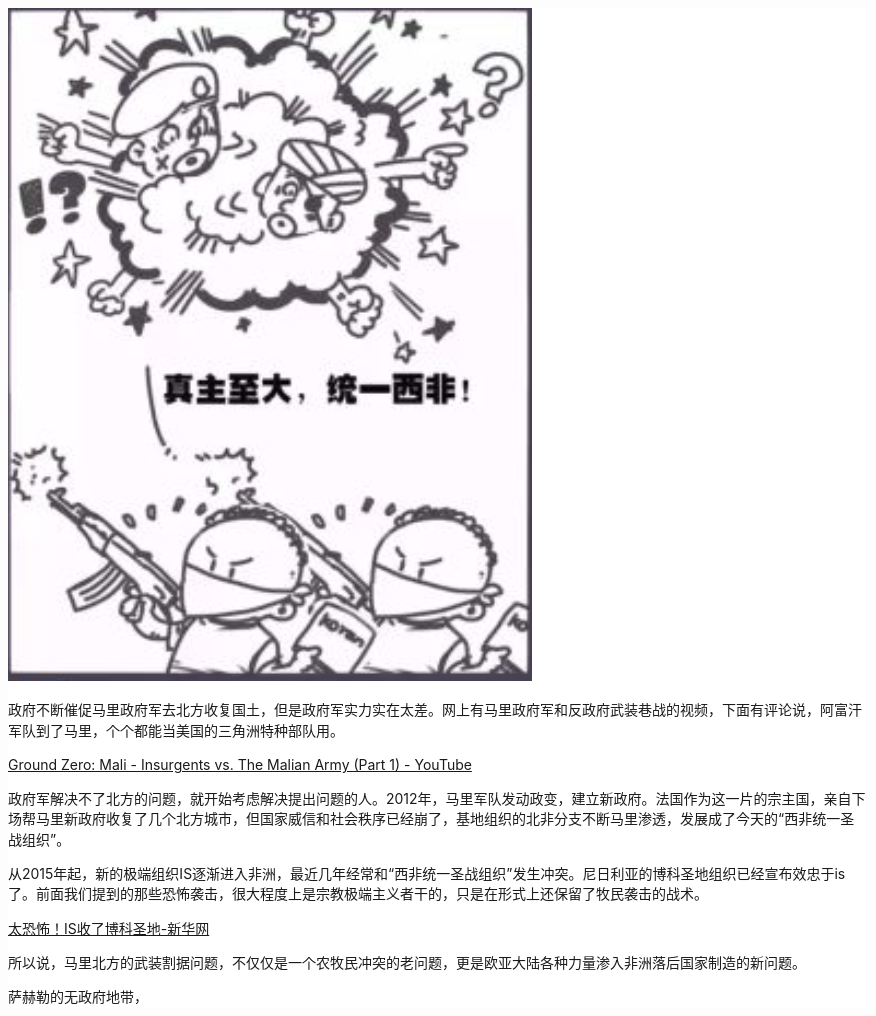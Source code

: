![](images/btnews/0101_0200/0146/media/image22.png)

政府不断催促马里政府军去北方收复国土，但是政府军实力实在太差。网上有马里政府军和反政府武装巷战的视频，下面有评论说，阿富汗军队到了马里，个个都能当美国的三角洲特种部队用。

[Ground Zero: Mali - Insurgents vs. The Malian Army (Part 1) - YouTube](https://www.youtube.com/watch?v=5hQLrbfxeiQ)

政府军解决不了北方的问题，就开始考虑解决提出问题的人。2012年，马里军队发动政变，建立新政府。法国作为这一片的宗主国，亲自下场帮马里新政府收复了几个北方城市，但国家威信和社会秩序已经崩了，基地组织的北非分支不断马里渗透，发展成了今天的“西非统一圣战组织”。

从2015年起，新的极端组织IS逐渐进入非洲，最近几年经常和“西非统一圣战组织”发生冲突。尼日利亚的博科圣地组织已经宣布效忠于is了。前面我们提到的那些恐怖袭击，很大程度上是宗教极端主义者干的，只是在形式上还保留了牧民袭击的战术。

[
太恐怖！IS收了博科圣地-新华网
](http://www.xinhuanet.com/world/2015-03/14/c_127579698.htm)

所以说，马里北方的武装割据问题，不仅仅是一个农牧民冲突的老问题，更是欧亚大陆各种力量渗入非洲落后国家制造的新问题。

萨赫勒的无政府地带，
